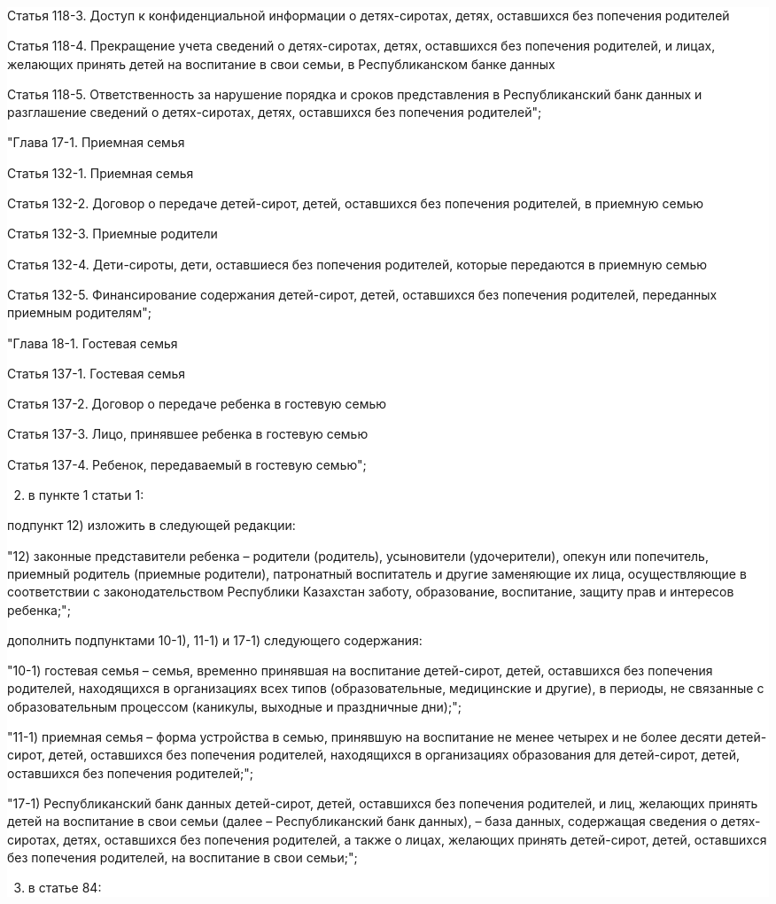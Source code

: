 Статья 118-3. Доступ к конфиденциальной информации о детях-сиротах, детях, оставшихся без попечения родителей

Статья 118-4. Прекращение учета сведений о детях-сиротах, детях, оставшихся без попечения родителей, и лицах, желающих принять детей на воспитание в свои семьи, в Республиканском банке данных

Статья 118-5. Ответственность за нарушение порядка и сроков представления в Республиканский банк данных и разглашение сведений о детях-сиротах, детях, оставшихся без попечения родителей";

"Глава 17-1. Приемная семья

Статья 132-1. Приемная семья

Статья 132-2. Договор о передаче детей-сирот, детей, оставшихся без попечения родителей, в приемную семью

Статья 132-3. Приемные родители

Статья 132-4. Дети-сироты, дети, оставшиеся без попечения родителей, которые передаются в приемную семью

Статья 132-5. Финансирование содержания детей-сирот, детей, оставшихся без попечения родителей, переданных приемным родителям";

"Глава 18-1. Гостевая семья

Статья 137-1. Гостевая семья

Статья 137-2. Договор о передаче ребенка в гостевую семью

Статья 137-3. Лицо, принявшее ребенка в гостевую семью

Статья 137-4. Ребенок, передаваемый в гостевую семью";

2) в пункте 1 статьи 1:

подпункт 12) изложить в следующей редакции:

"12) законные представители ребенка – родители (родитель), усыновители (удочерители), опекун или попечитель, приемный родитель (приемные родители), патронатный воспитатель и другие заменяющие их лица, осуществляющие в соответствии с законодательством Республики Казахстан заботу, образование, воспитание, защиту прав и интересов ребенка;";

дополнить подпунктами 10-1), 11-1) и 17-1) следующего содержания:

"10-1) гостевая семья – семья, временно принявшая на воспитание детей-сирот, детей, оставшихся без попечения родителей, находящихся в организациях всех типов (образовательные, медицинские и другие), в периоды, не связанные с образовательным процессом (каникулы, выходные и праздничные дни);";

"11-1) приемная семья – форма устройства в семью, принявшую на воспитание не менее четырех и не более десяти детей-сирот, детей, оставшихся без попечения родителей, находящихся в организациях образования для детей-сирот, детей, оставшихся без попечения родителей;";

"17-1) Республиканский банк данных детей-сирот, детей, оставшихся без попечения родителей, и лиц, желающих принять детей на воспитание в свои семьи (далее – Республиканский банк данных), – база данных, содержащая сведения о детях-сиротах, детях, оставшихся без попечения родителей, а также о лицах, желающих принять детей-сирот, детей, оставшихся без попечения родителей, на воспитание в свои семьи;";

3) в статье 84:
